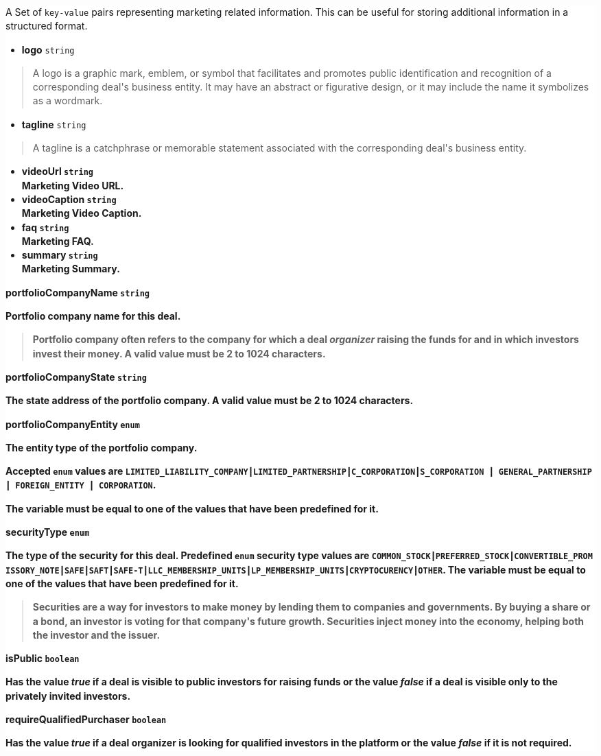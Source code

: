 A Set of `key-value` pairs representing marketing related information. This can be useful for storing additional information in a structured format.
      
   * <strong>logo</strong> `string` <br>
  > A logo is a graphic mark, emblem, or symbol that facilitates and promotes public identification and recognition of a corresponding deal's business entity. It may have an abstract or figurative design, or it may include the name it symbolizes as a wordmark.
   * <strong>tagline</strong> `string`
   > A tagline is a catchphrase or memorable statement associated with the corresponding deal's business entity.
   * <strong>videoUrl<strong> `string` <br>
  Marketing Video URL.
   * <strong>videoCaption<strong> `string` <br>
  Marketing Video Caption.
   * <strong>faq<strong> `string` <br>
  Marketing FAQ.
   * <strong>summary<strong> `string` <br>
  Marketing Summary.

 <strong> portfolioCompanyName </strong> `string`

Portfolio company name for this deal.

> Portfolio company often refers to the company for which a deal _organizer_ raising the funds for and in which investors invest their money. A valid value must be 2 to 1024 characters.

 <strong> portfolioCompanyState </strong> `string`

The state address of the portfolio company. A valid value must be 2 to 1024 characters.

 <strong> portfolioCompanyEntity </strong> `enum`

The entity type of the portfolio company. 

Accepted `enum` values are `LIMITED_LIABILITY_COMPANY┃LIMITED_PARTNERSHIP┃C_CORPORATION┃S_CORPORATION ┃ GENERAL_PARTNERSHIP ┃ FOREIGN_ENTITY ┃ CORPORATION`.

The variable must be equal to one of the values that have been predefined for it.


 <strong> securityType </strong> `enum`

The type of the security for this deal. Predefined `enum` security type values are `COMMON_STOCK┃PREFERRED_STOCK┃CONVERTIBLE_PROMISSORY_NOTE┃SAFE┃SAFT┃SAFE-T┃LLC_MEMBERSHIP_UNITS┃LP_MEMBERSHIP_UNITS┃CRYPTOCURENCY┃OTHER`. The variable must be equal to one of the values that have been predefined for it.

> Securities are a way for investors to make money by lending them to companies and governments. By buying a share or a bond, an investor is voting for that company's future growth. Securities inject money into the economy, helping both the investor and the issuer. 

  <strong> isPublic </strong> `boolean`

Has the value _true_ if a deal is visible to public investors for raising funds or the value _false_ if a deal is visible only to the privately invited investors.

  <strong> requireQualifiedPurchaser </strong> `boolean`

Has the value _true_ if a deal organizer is looking for qualified investors in the platform or the value _false_ if it is not required.
